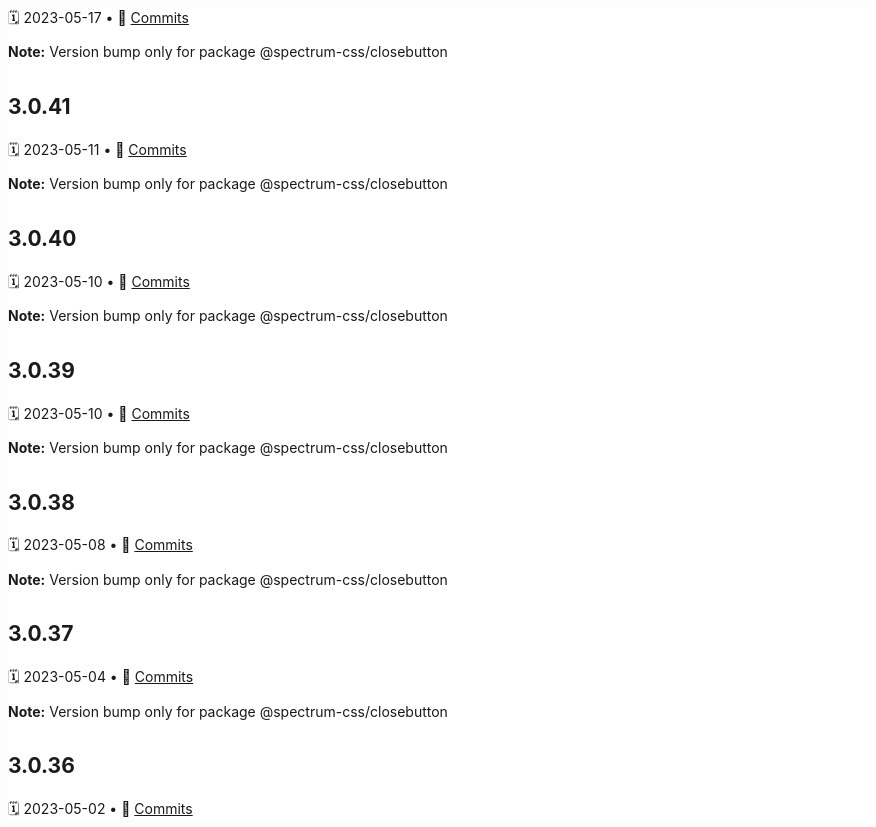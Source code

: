 🗓 2023-05-17 • 📝 [Commits](https://github.com/adobe/spectrum-css/compare/@spectrum-css/closebutton@3.0.41...@spectrum-css/closebutton@3.0.42)

**Note:** Version bump only for package @spectrum-css/closebutton

<a name="3.0.41"></a>

## 3.0.41

🗓 2023-05-11 • 📝 [Commits](https://github.com/adobe/spectrum-css/compare/@spectrum-css/closebutton@3.0.40...@spectrum-css/closebutton@3.0.41)

**Note:** Version bump only for package @spectrum-css/closebutton

<a name="3.0.40"></a>

## 3.0.40

🗓 2023-05-10 • 📝 [Commits](https://github.com/adobe/spectrum-css/compare/@spectrum-css/closebutton@3.0.39...@spectrum-css/closebutton@3.0.40)

**Note:** Version bump only for package @spectrum-css/closebutton

<a name="3.0.39"></a>

## 3.0.39

🗓 2023-05-10 • 📝 [Commits](https://github.com/adobe/spectrum-css/compare/@spectrum-css/closebutton@3.0.38...@spectrum-css/closebutton@3.0.39)

**Note:** Version bump only for package @spectrum-css/closebutton

<a name="3.0.38"></a>

## 3.0.38

🗓 2023-05-08 • 📝 [Commits](https://github.com/adobe/spectrum-css/compare/@spectrum-css/closebutton@3.0.37...@spectrum-css/closebutton@3.0.38)

**Note:** Version bump only for package @spectrum-css/closebutton

<a name="3.0.37"></a>

## 3.0.37

🗓 2023-05-04 • 📝 [Commits](https://github.com/adobe/spectrum-css/compare/@spectrum-css/closebutton@3.0.36...@spectrum-css/closebutton@3.0.37)

**Note:** Version bump only for package @spectrum-css/closebutton

<a name="3.0.36"></a>

## 3.0.36

🗓 2023-05-02 • 📝 [Commits](https://github.com/adobe/spectrum-css/compare/@spectrum-css/closebutton@3.0.35...@spectrum-css/closebutton@3.0.36)
